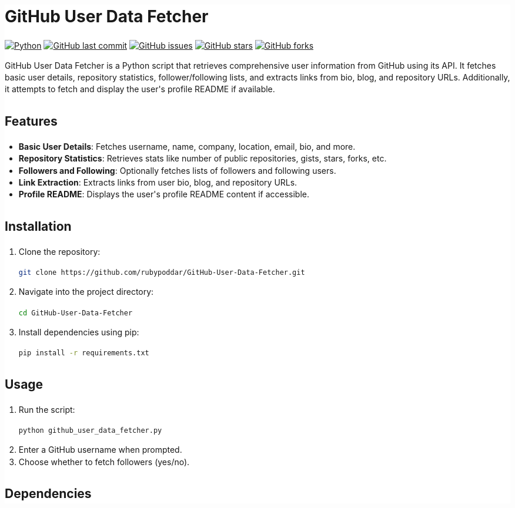 # GitHub User Data Fetcher

[![Python](https://img.shields.io/badge/python-3.6%2B-blue)](https://www.python.org/downloads/)
[![GitHub last commit](https://img.shields.io/github/last-commit/rubypoddar/GitHub-User-Data-Fetcher)](https://github.com/rubypoddar/GitHub-User-Data-Fetcher/commits/main)
[![GitHub issues](https://img.shields.io/github/issues/rubypoddar/GitHub-User-Data-Fetcher)](https://github.com/rubypoddar/GitHub-User-Data-Fetcher/issues)
[![GitHub stars](https://img.shields.io/github/stars/rubypoddar/GitHub-User-Data-Fetcher)](https://github.com/rubypoddar/GitHub-User-Data-Fetcher/stargazers)
[![GitHub forks](https://img.shields.io/github/forks/rubypoddar/GitHub-User-Data-Fetcher)](https://github.com/rubypoddar/GitHub-User-Data-Fetcher/network)

GitHub User Data Fetcher is a Python script that retrieves comprehensive user information from GitHub using its API. It fetches basic user details, repository statistics, follower/following lists, and extracts links from bio, blog, and repository URLs. Additionally, it attempts to fetch and display the user's profile README if available.

## Features

- **Basic User Details**: Fetches username, name, company, location, email, bio, and more.
- **Repository Statistics**: Retrieves stats like number of public repositories, gists, stars, forks, etc.
- **Followers and Following**: Optionally fetches lists of followers and following users.
- **Link Extraction**: Extracts links from user bio, blog, and repository URLs.
- **Profile README**: Displays the user's profile README content if accessible.

## Installation

1. Clone the repository:
   ```bash
   git clone https://github.com/rubypoddar/GitHub-User-Data-Fetcher.git
   ```
2. Navigate into the project directory:
   ```bash
   cd GitHub-User-Data-Fetcher
   ```

3. Install dependencies using pip:
   ```bash
   pip install -r requirements.txt
   ```

## Usage

1. Run the script:
   ```bash
   python github_user_data_fetcher.py
   ```
2. Enter a GitHub username when prompted.
3. Choose whether to fetch followers (yes/no).

## Dependencies

